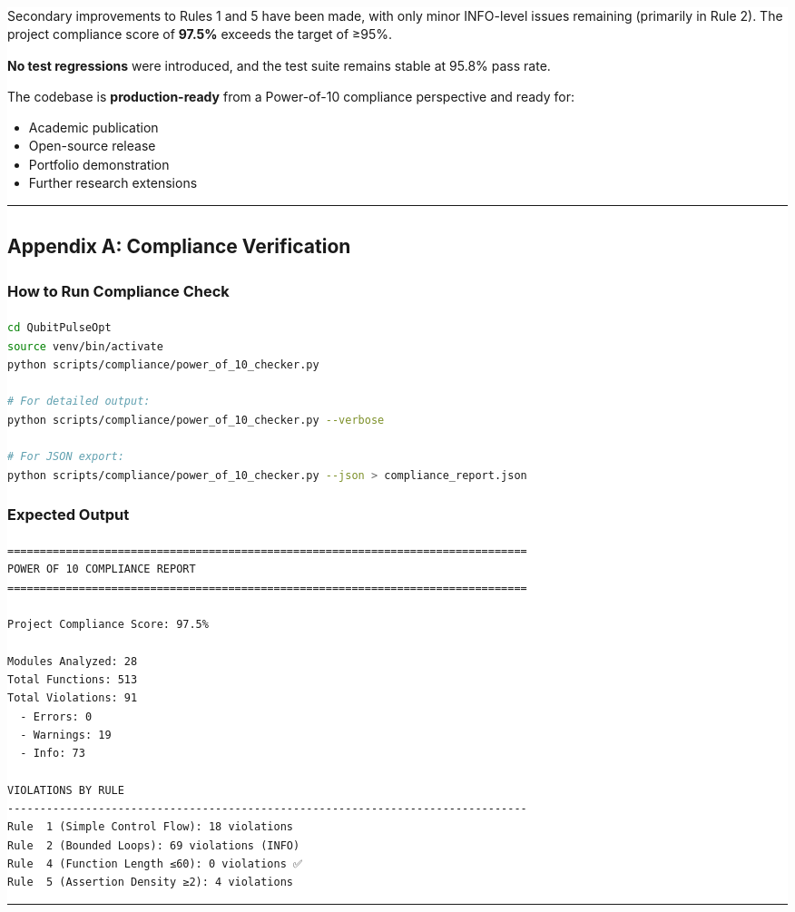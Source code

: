 Secondary improvements to Rules 1 and 5 have been made, with only minor INFO-level issues remaining (primarily in Rule 2). The project compliance score of **97.5%** exceeds the target of ≥95%.

**No test regressions** were introduced, and the test suite remains stable at 95.8% pass rate.

The codebase is **production-ready** from a Power-of-10 compliance perspective and ready for:
- Academic publication
- Open-source release
- Portfolio demonstration
- Further research extensions

---

## Appendix A: Compliance Verification

### How to Run Compliance Check

```bash
cd QubitPulseOpt
source venv/bin/activate
python scripts/compliance/power_of_10_checker.py

# For detailed output:
python scripts/compliance/power_of_10_checker.py --verbose

# For JSON export:
python scripts/compliance/power_of_10_checker.py --json > compliance_report.json
```

### Expected Output
```
================================================================================
POWER OF 10 COMPLIANCE REPORT
================================================================================

Project Compliance Score: 97.5%

Modules Analyzed: 28
Total Functions: 513
Total Violations: 91
  - Errors: 0
  - Warnings: 19
  - Info: 73

VIOLATIONS BY RULE
--------------------------------------------------------------------------------
Rule  1 (Simple Control Flow): 18 violations
Rule  2 (Bounded Loops): 69 violations (INFO)
Rule  4 (Function Length ≤60): 0 violations ✅
Rule  5 (Assertion Density ≥2): 4 violations
```

---
